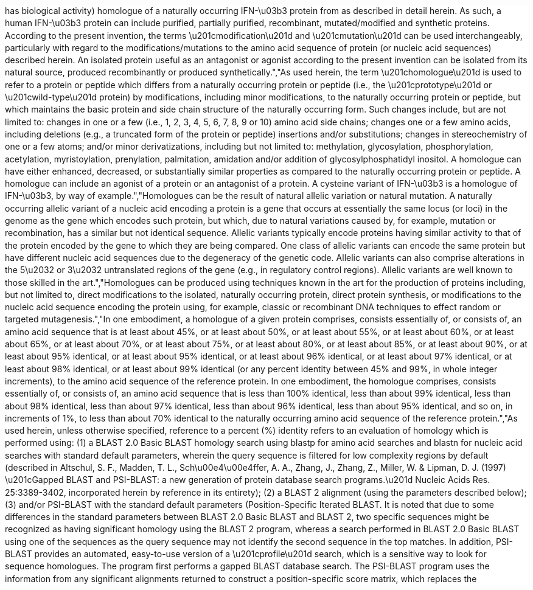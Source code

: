 has biological activity) homologue of a naturally occurring IFN-\u03b3 protein from as described in detail herein. As such, a human IFN-\u03b3 protein can include purified, partially purified, recombinant, mutated\/modified and synthetic proteins. According to the present invention, the terms \u201cmodification\u201d and \u201cmutation\u201d can be used interchangeably, particularly with regard to the modifications\/mutations to the amino acid sequence of protein (or nucleic acid sequences) described herein. An isolated protein useful as an antagonist or agonist according to the present invention can be isolated from its natural source, produced recombinantly or produced synthetically.","As used herein, the term \u201chomologue\u201d is used to refer to a protein or peptide which differs from a naturally occurring protein or peptide (i.e., the \u201cprototype\u201d or \u201cwild-type\u201d protein) by modifications, including minor modifications, to the naturally occurring protein or peptide, but which maintains the basic protein and side chain structure of the naturally occurring form. Such changes include, but are not limited to: changes in one or a few (i.e., 1, 2, 3, 4, 5, 6, 7, 8, 9 or 10) amino acid side chains; changes one or a few amino acids, including deletions (e.g., a truncated form of the protein or peptide) insertions and\/or substitutions; changes in stereochemistry of one or a few atoms; and\/or minor derivatizations, including but not limited to: methylation, glycosylation, phosphorylation, acetylation, myristoylation, prenylation, palmitation, amidation and\/or addition of glycosylphosphatidyl inositol. A homologue can have either enhanced, decreased, or substantially similar properties as compared to the naturally occurring protein or peptide. A homologue can include an agonist of a protein or an antagonist of a protein. A cysteine variant of IFN-\u03b3 is a homologue of IFN-\u03b3, by way of example.","Homologues can be the result of natural allelic variation or natural mutation. A naturally occurring allelic variant of a nucleic acid encoding a protein is a gene that occurs at essentially the same locus (or loci) in the genome as the gene which encodes such protein, but which, due to natural variations caused by, for example, mutation or recombination, has a similar but not identical sequence. Allelic variants typically encode proteins having similar activity to that of the protein encoded by the gene to which they are being compared. One class of allelic variants can encode the same protein but have different nucleic acid sequences due to the degeneracy of the genetic code. Allelic variants can also comprise alterations in the 5\u2032 or 3\u2032 untranslated regions of the gene (e.g., in regulatory control regions). Allelic variants are well known to those skilled in the art.","Homologues can be produced using techniques known in the art for the production of proteins including, but not limited to, direct modifications to the isolated, naturally occurring protein, direct protein synthesis, or modifications to the nucleic acid sequence encoding the protein using, for example, classic or recombinant DNA techniques to effect random or targeted mutagenesis.","In one embodiment, a homologue of a given protein comprises, consists essentially of, or consists of, an amino acid sequence that is at least about 45%, or at least about 50%, or at least about 55%, or at least about 60%, or at least about 65%, or at least about 70%, or at least about 75%, or at least about 80%, or at least about 85%, or at least about 90%, or at least about 95% identical, or at least about 95% identical, or at least about 96% identical, or at least about 97% identical, or at least about 98% identical, or at least about 99% identical (or any percent identity between 45% and 99%, in whole integer increments), to the amino acid sequence of the reference protein. In one embodiment, the homologue comprises, consists essentially of, or consists of, an amino acid sequence that is less than 100% identical, less than about 99% identical, less than about 98% identical, less than about 97% identical, less than about 96% identical, less than about 95% identical, and so on, in increments of 1%, to less than about 70% identical to the naturally occurring amino acid sequence of the reference protein.","As used herein, unless otherwise specified, reference to a percent (%) identity refers to an evaluation of homology which is performed using: (1) a BLAST 2.0 Basic BLAST homology search using blastp for amino acid searches and blastn for nucleic acid searches with standard default parameters, wherein the query sequence is filtered for low complexity regions by default (described in Altschul, S. F., Madden, T. L., Sch\u00e4\u00e4ffer, A. A., Zhang, J., Zhang, Z., Miller, W. & Lipman, D. J. (1997) \u201cGapped BLAST and PSI-BLAST: a new generation of protein database search programs.\u201d Nucleic Acids Res. 25:3389-3402, incorporated herein by reference in its entirety); (2) a BLAST 2 alignment (using the parameters described below); (3) and\/or PSI-BLAST with the standard default parameters (Position-Specific Iterated BLAST. It is noted that due to some differences in the standard parameters between BLAST 2.0 Basic BLAST and BLAST 2, two specific sequences might be recognized as having significant homology using the BLAST 2 program, whereas a search performed in BLAST 2.0 Basic BLAST using one of the sequences as the query sequence may not identify the second sequence in the top matches. In addition, PSI-BLAST provides an automated, easy-to-use version of a \u201cprofile\u201d search, which is a sensitive way to look for sequence homologues. The program first performs a gapped BLAST database search. The PSI-BLAST program uses the information from any significant alignments returned to construct a position-specific score matrix, which replaces the